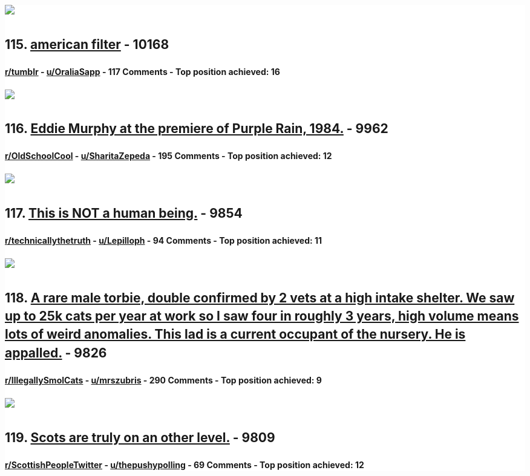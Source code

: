 <a href="https://i.imgur.com/q66rA2m.jpg"><img src="https://a.thumbs.redditmedia.com/I17gnpbqZp80069C0m91rOUZMzLtws7PFdYXl4Y_Pu4.jpg"></img></a>

## 115. [american filter](http://reddit.com/r/tumblr/comments/y4im15/american_filter/) - 10168
#### [r/tumblr](http://reddit.com/r/tumblr) - [u/OraliaSapp](http://reddit.com/u/OraliaSapp) - 117 Comments - Top position achieved: 16

<a href="https://i.redd.it/4lhdjuzllxt91.jpg"><img src="https://b.thumbs.redditmedia.com/9rsjusYRUhb-ZgH1C6E63ZLyhXOkZh3EgG2RepoI3vE.jpg"></img></a>

## 116. [Eddie Murphy at the premiere of Purple Rain, 1984.](http://reddit.com/r/OldSchoolCool/comments/y4m3ro/eddie_murphy_at_the_premiere_of_purple_rain_1984/) - 9962
#### [r/OldSchoolCool](http://reddit.com/r/OldSchoolCool) - [u/SharitaZepeda](http://reddit.com/u/SharitaZepeda) - 195 Comments - Top position achieved: 12

<a href="https://i.redd.it/vbkwrvwllyt91.jpg"><img src="https://b.thumbs.redditmedia.com/aVuQZqbvNQRQGhXu6yCveBMEs4sY3Zfgfwh3zKXB9RM.jpg"></img></a>

## 117. [This is NOT a human being.](http://reddit.com/r/technicallythetruth/comments/y4gc7n/this_is_not_a_human_being/) - 9854
#### [r/technicallythetruth](http://reddit.com/r/technicallythetruth) - [u/Lepilloph](http://reddit.com/u/Lepilloph) - 94 Comments - Top position achieved: 11

<a href="https://i.redd.it/h3jbf82b8zl71.jpg"><img src="https://b.thumbs.redditmedia.com/A0pxVIfATXCp_LMoEmgzj1YOC18cScH1B-T8eg-riuo.jpg"></img></a>

## 118. [A rare male torbie, double confirmed by 2 vets at a high intake shelter. We saw up to 25k cats per year at work so I saw four in roughly 3 years, high volume means lots of weird anomalies. This lad is a current occupant of the nursery. He is appalled.](http://reddit.com/r/IllegallySmolCats/comments/y526s1/a_rare_male_torbie_double_confirmed_by_2_vets_at/) - 9826
#### [r/IllegallySmolCats](http://reddit.com/r/IllegallySmolCats) - [u/mrszubris](http://reddit.com/u/mrszubris) - 290 Comments - Top position achieved: 9

<a href="https://www.reddit.com/gallery/y526s1"><img src="https://b.thumbs.redditmedia.com/2jX9lbrPk8YPott36b5VG_uMmFAnkhzBu2y0E6F9ZSc.jpg"></img></a>

## 119. [Scots are truly on an other level.](http://reddit.com/r/ScottishPeopleTwitter/comments/y4oe9i/scots_are_truly_on_an_other_level/) - 9809
#### [r/ScottishPeopleTwitter](http://reddit.com/r/ScottishPeopleTwitter) - [u/thepushypolling](http://reddit.com/u/thepushypolling) - 69 Comments - Top position achieved: 12
